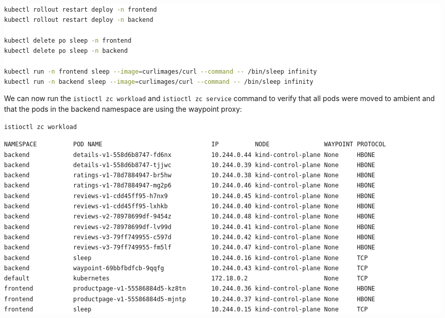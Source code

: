 ```bash
kubectl rollout restart deploy -n frontend
kubectl rollout restart deploy -n backend

kubectl delete po sleep -n frontend
kubectl delete po sleep -n backend

kubectl run -n frontend sleep --image=curlimages/curl --command -- /bin/sleep infinity
kubectl run -n backend sleep --image=curlimages/curl --command -- /bin/sleep infinity
```

We can now run the `istioctl zc workload` and `istioctl zc service` command to verify that all pods were moved to ambient and that the pods in the backend namespace are using the waypoint proxy:

```bash
istioctl zc workload
```

```console
NAMESPACE          POD NAME                              IP          NODE               WAYPOINT PROTOCOL
backend            details-v1-558d6b8747-fd6nx           10.244.0.44 kind-control-plane None     HBONE
backend            details-v1-558d6b8747-tjjwc           10.244.0.39 kind-control-plane None     HBONE
backend            ratings-v1-78d7884947-br5hw           10.244.0.38 kind-control-plane None     HBONE
backend            ratings-v1-78d7884947-mg2p6           10.244.0.46 kind-control-plane None     HBONE
backend            reviews-v1-cdd45ff95-h7nx9            10.244.0.45 kind-control-plane None     HBONE
backend            reviews-v1-cdd45ff95-lxhkb            10.244.0.40 kind-control-plane None     HBONE
backend            reviews-v2-78978699df-9454z           10.244.0.48 kind-control-plane None     HBONE
backend            reviews-v2-78978699df-lv99d           10.244.0.41 kind-control-plane None     HBONE
backend            reviews-v3-79ff749955-c597d           10.244.0.42 kind-control-plane None     HBONE
backend            reviews-v3-79ff749955-fm5lf           10.244.0.47 kind-control-plane None     HBONE
backend            sleep                                 10.244.0.16 kind-control-plane None     TCP
backend            waypoint-69bbfbdfcb-9qqfg             10.244.0.43 kind-control-plane None     TCP
default            kubernetes                            172.18.0.2                     None     TCP
frontend           productpage-v1-55586884d5-kz8tn       10.244.0.36 kind-control-plane None     HBONE
frontend           productpage-v1-55586884d5-mjntp       10.244.0.37 kind-control-plane None     HBONE
frontend           sleep                                 10.244.0.15 kind-control-plane None     TCP
```

